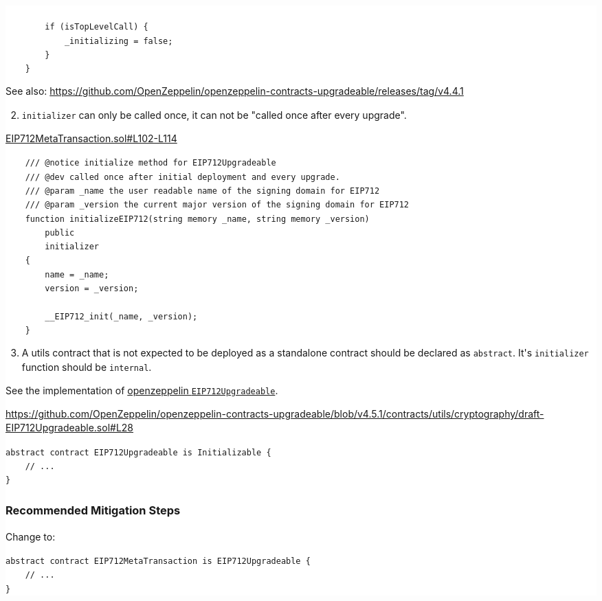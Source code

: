 ```solidity

        if (isTopLevelCall) {
            _initializing = false;
        }
    }
```

See also: <https://github.com/OpenZeppelin/openzeppelin-contracts-upgradeable/releases/tag/v4.4.1>

2.  `initializer` can only be called once, it can not be "called once after every upgrade".

[EIP712MetaTransaction.sol#L102-L114](https://github.com/code-423n4/2022-03-rolla/blob/efe4a3c1af8d77c5dfb5ba110c3507e67a061bdd/quant-protocol/contracts/utils/EIP712MetaTransaction.sol#L102-L114)<br>

```solidity
    /// @notice initialize method for EIP712Upgradeable
    /// @dev called once after initial deployment and every upgrade.
    /// @param _name the user readable name of the signing domain for EIP712
    /// @param _version the current major version of the signing domain for EIP712
    function initializeEIP712(string memory _name, string memory _version)
        public
        initializer
    {
        name = _name;
        version = _version;

        __EIP712_init(_name, _version);
    }
```

3.  A utils contract that is not expected to be deployed as a standalone contract should be declared as `abstract`. It's `initializer` function should be `internal`.

See the implementation of [openzeppelin `EIP712Upgradeable`](https://github.com/OpenZeppelin/openzeppelin-contracts-upgradeable/blob/v4.5.1/contracts/utils/cryptography/draft-EIP712Upgradeable.sol#L28).

<https://github.com/OpenZeppelin/openzeppelin-contracts-upgradeable/blob/v4.5.1/contracts/utils/cryptography/draft-EIP712Upgradeable.sol#L28>

```solidity
abstract contract EIP712Upgradeable is Initializable {
    // ...
}
```

### Recommended Mitigation Steps

Change to:

```solidity
abstract contract EIP712MetaTransaction is EIP712Upgradeable {
    // ...
}
```
